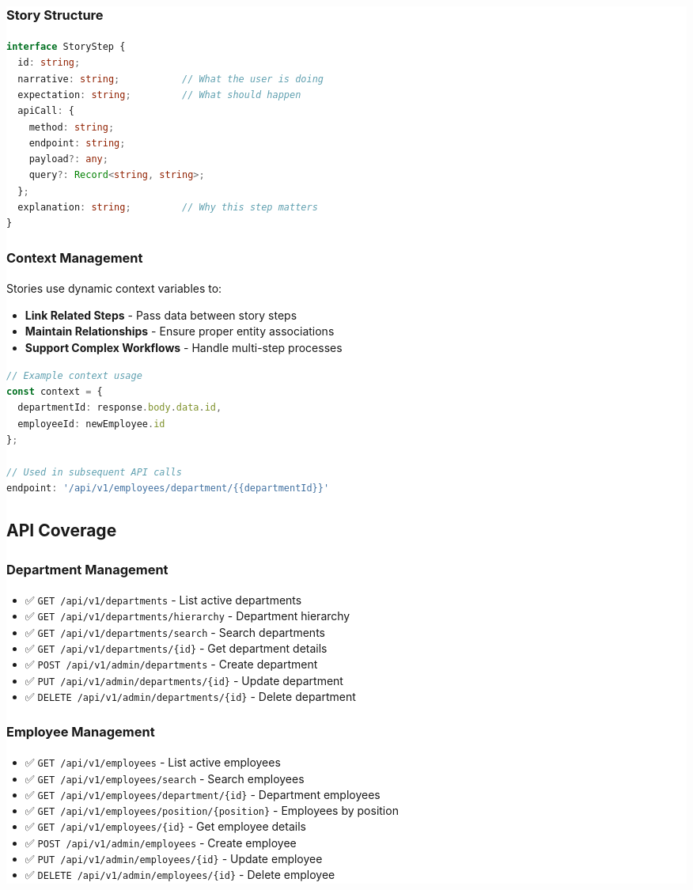 ### Story Structure

```typescript
interface StoryStep {
  id: string;
  narrative: string;           // What the user is doing
  expectation: string;         // What should happen
  apiCall: {
    method: string;
    endpoint: string;
    payload?: any;
    query?: Record<string, string>;
  };
  explanation: string;         // Why this step matters
}
```

### Context Management

Stories use dynamic context variables to:
- **Link Related Steps** - Pass data between story steps
- **Maintain Relationships** - Ensure proper entity associations
- **Support Complex Workflows** - Handle multi-step processes

```typescript
// Example context usage
const context = {
  departmentId: response.body.data.id,
  employeeId: newEmployee.id
};

// Used in subsequent API calls
endpoint: '/api/v1/employees/department/{{departmentId}}'
```

## API Coverage

### Department Management
- ✅ `GET /api/v1/departments` - List active departments
- ✅ `GET /api/v1/departments/hierarchy` - Department hierarchy
- ✅ `GET /api/v1/departments/search` - Search departments
- ✅ `GET /api/v1/departments/{id}` - Get department details
- ✅ `POST /api/v1/admin/departments` - Create department
- ✅ `PUT /api/v1/admin/departments/{id}` - Update department
- ✅ `DELETE /api/v1/admin/departments/{id}` - Delete department

### Employee Management
- ✅ `GET /api/v1/employees` - List active employees
- ✅ `GET /api/v1/employees/search` - Search employees
- ✅ `GET /api/v1/employees/department/{id}` - Department employees
- ✅ `GET /api/v1/employees/position/{position}` - Employees by position
- ✅ `GET /api/v1/employees/{id}` - Get employee details
- ✅ `POST /api/v1/admin/employees` - Create employee
- ✅ `PUT /api/v1/admin/employees/{id}` - Update employee
- ✅ `DELETE /api/v1/admin/employees/{id}` - Delete employee
